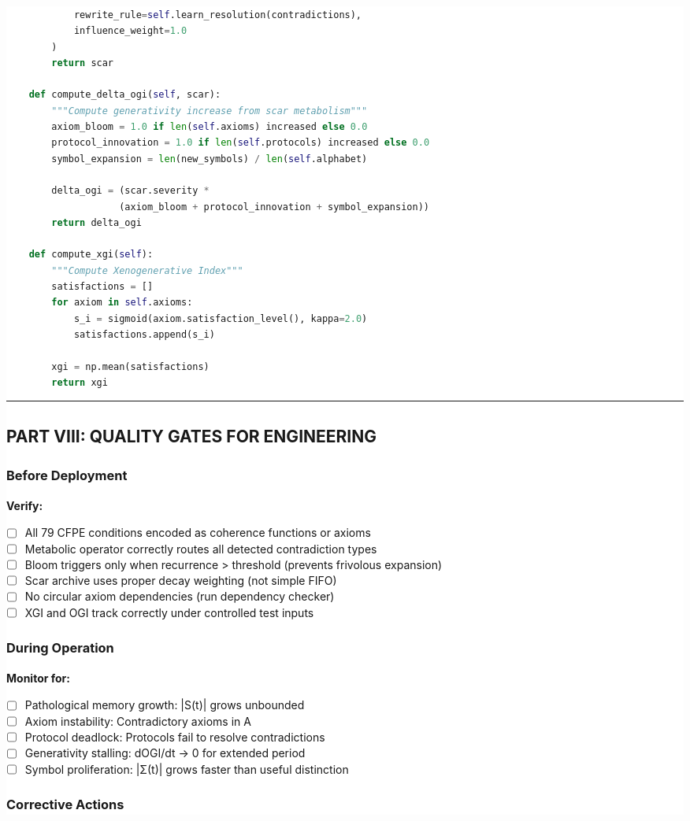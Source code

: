 ```python
            rewrite_rule=self.learn_resolution(contradictions),
            influence_weight=1.0
        )
        return scar
    
    def compute_delta_ogi(self, scar):
        """Compute generativity increase from scar metabolism"""
        axiom_bloom = 1.0 if len(self.axioms) increased else 0.0
        protocol_innovation = 1.0 if len(self.protocols) increased else 0.0
        symbol_expansion = len(new_symbols) / len(self.alphabet)
        
        delta_ogi = (scar.severity * 
                    (axiom_bloom + protocol_innovation + symbol_expansion))
        return delta_ogi
    
    def compute_xgi(self):
        """Compute Xenogenerative Index"""
        satisfactions = []
        for axiom in self.axioms:
            s_i = sigmoid(axiom.satisfaction_level(), kappa=2.0)
            satisfactions.append(s_i)
        
        xgi = np.mean(satisfactions)
        return xgi
```

---

## PART VIII: QUALITY GATES FOR ENGINEERING

### Before Deployment

**Verify:**
- [ ] All 79 CFPE conditions encoded as coherence functions or axioms
- [ ] Metabolic operator correctly routes all detected contradiction types
- [ ] Bloom triggers only when recurrence > threshold (prevents frivolous expansion)
- [ ] Scar archive uses proper decay weighting (not simple FIFO)
- [ ] No circular axiom dependencies (run dependency checker)
- [ ] XGI and OGI track correctly under controlled test inputs

### During Operation

**Monitor for:**
- [ ] Pathological memory growth: |S(t)| grows unbounded
- [ ] Axiom instability: Contradictory axioms in A
- [ ] Protocol deadlock: Protocols fail to resolve contradictions
- [ ] Generativity stalling: dOGI/dt → 0 for extended period
- [ ] Symbol proliferation: |Σ(t)| grows faster than useful distinction

### Corrective Actions
